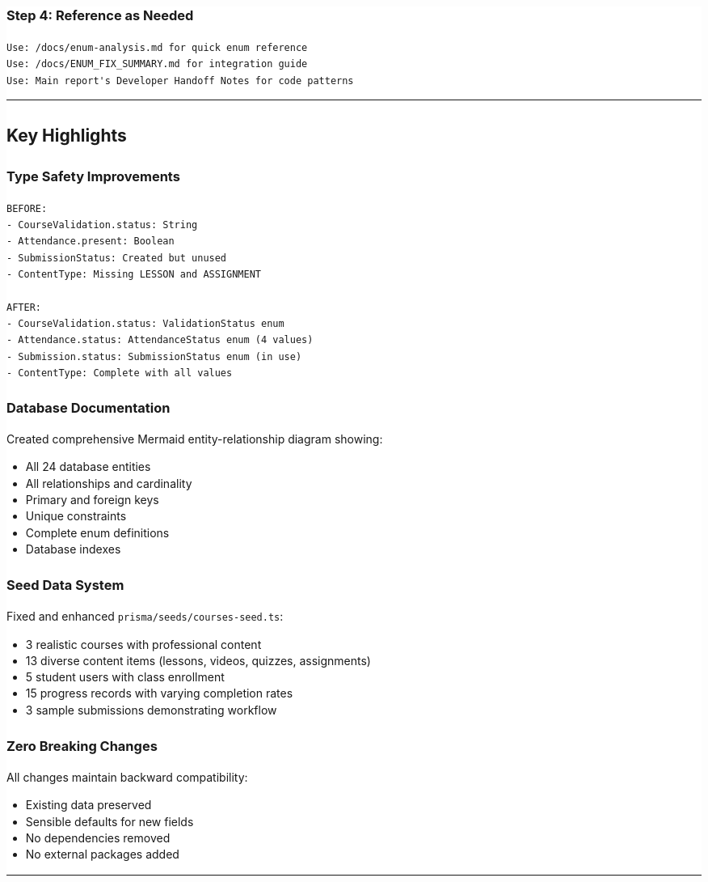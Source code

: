 ### Step 4: Reference as Needed
```
Use: /docs/enum-analysis.md for quick enum reference
Use: /docs/ENUM_FIX_SUMMARY.md for integration guide
Use: Main report's Developer Handoff Notes for code patterns
```

---

## Key Highlights

### Type Safety Improvements

```
BEFORE:
- CourseValidation.status: String
- Attendance.present: Boolean
- SubmissionStatus: Created but unused
- ContentType: Missing LESSON and ASSIGNMENT

AFTER:
- CourseValidation.status: ValidationStatus enum
- Attendance.status: AttendanceStatus enum (4 values)
- Submission.status: SubmissionStatus enum (in use)
- ContentType: Complete with all values
```

### Database Documentation

Created comprehensive Mermaid entity-relationship diagram showing:
- All 24 database entities
- All relationships and cardinality
- Primary and foreign keys
- Unique constraints
- Complete enum definitions
- Database indexes

### Seed Data System

Fixed and enhanced `prisma/seeds/courses-seed.ts`:
- 3 realistic courses with professional content
- 13 diverse content items (lessons, videos, quizzes, assignments)
- 5 student users with class enrollment
- 15 progress records with varying completion rates
- 3 sample submissions demonstrating workflow

### Zero Breaking Changes

All changes maintain backward compatibility:
- Existing data preserved
- Sensible defaults for new fields
- No dependencies removed
- No external packages added

---